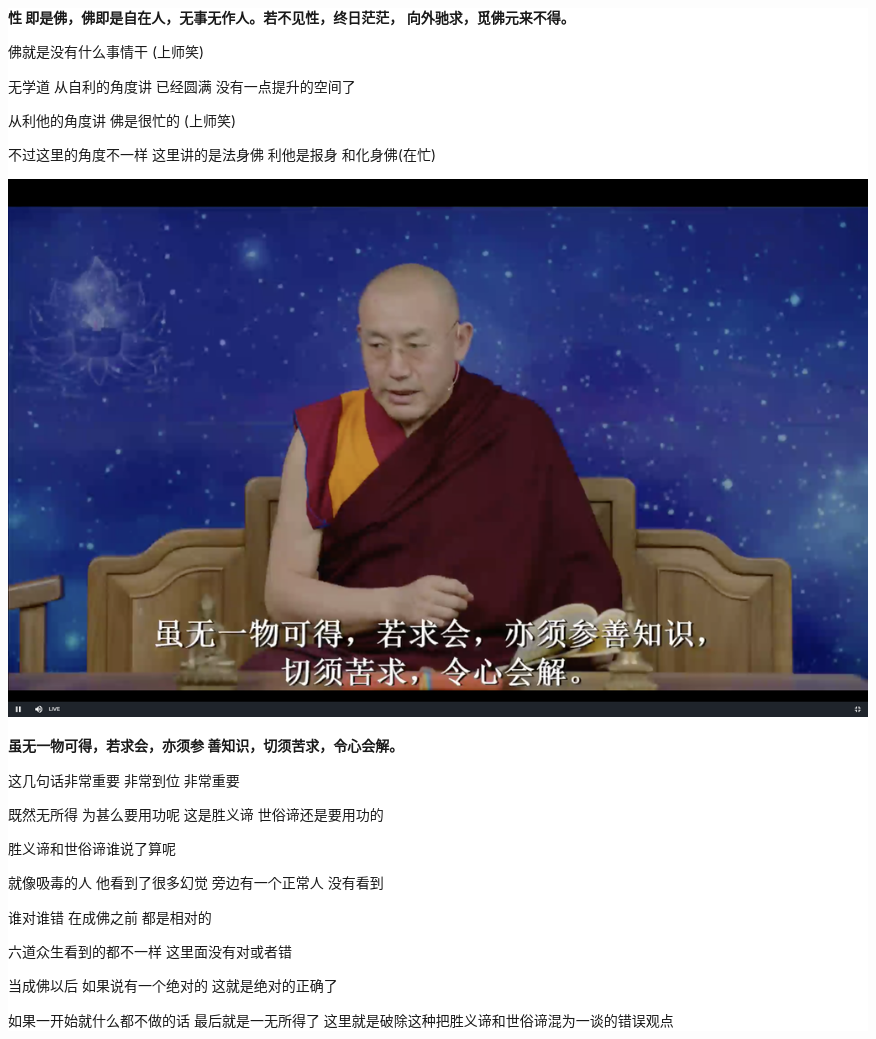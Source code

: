 **性 即是佛，佛即是自在人，无事无作人。若不见性，终日茫茫， 向外驰求，觅佛元来不得。**

佛就是没有什么事情干 (上师笑)

无学道 从自利的角度讲 已经圆满 没有一点提升的空间了

从利他的角度讲 佛是很忙的 (上师笑)

不过这里的角度不一样 这里讲的是法身佛 利他是报身 和化身佛(在忙)

![image-20191028055021983](10月28日上师开示-达摩血脉论.assets/image-20191028055021983.png)

**虽无一物可得，若求会，亦须参 善知识，切须苦求，令心会解。**

这几句话非常重要 非常到位 非常重要

既然无所得 为甚么要用功呢 这是胜义谛 世俗谛还是要用功的

胜义谛和世俗谛谁说了算呢 

就像吸毒的人 他看到了很多幻觉 旁边有一个正常人 没有看到

谁对谁错 在成佛之前 都是相对的

六道众生看到的都不一样 这里面没有对或者错 

当成佛以后 如果说有一个绝对的 这就是绝对的正确了



如果一开始就什么都不做的话 最后就是一无所得了 这里就是破除这种把胜义谛和世俗谛混为一谈的错误观点
